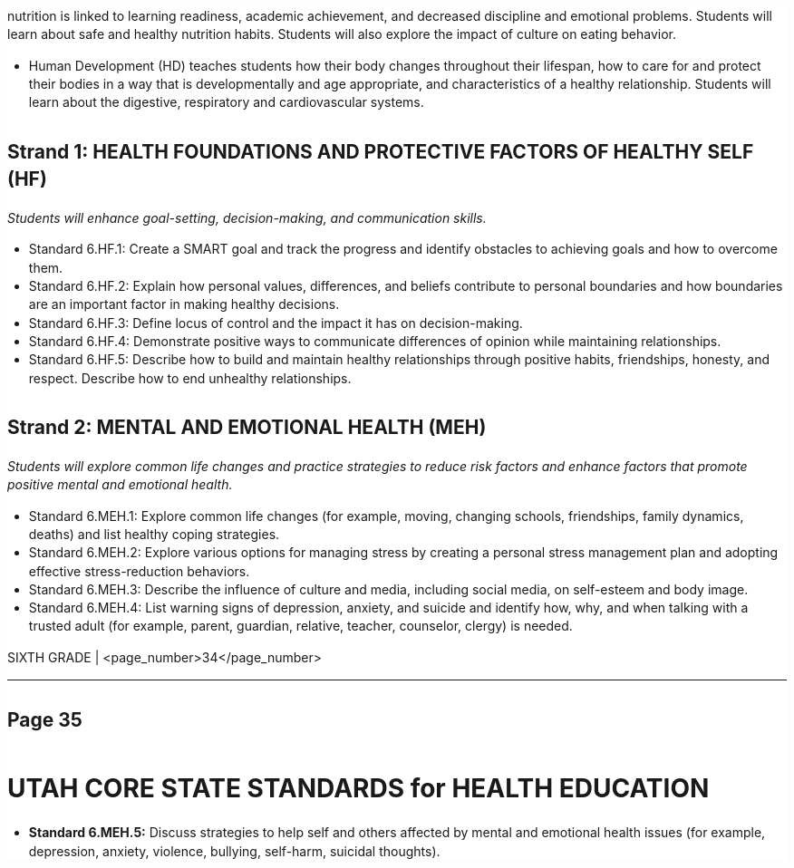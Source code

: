 nutrition is linked to learning readiness, academic achievement, and decreased discipline and emotional problems. Students will learn about safe and healthy nutrition habits. Students will also explore the impact of culture on eating behavior.

- Human Development (HD) teaches students how their body changes throughout their lifespan, how to care for and protect their bodies in a way that is developmentally and age appropriate, and characteristics of a healthy relationship. Students will learn about the digestive, respiratory and cardiovascular systems.

## Strand 1: HEALTH FOUNDATIONS AND PROTECTIVE FACTORS OF HEALTHY SELF (HF)

*Students will enhance goal-setting, decision-making, and communication skills.*

- Standard 6.HF.1: Create a SMART goal and track the progress and identify obstacles to achieving goals and how to overcome them.
- Standard 6.HF.2: Explain how personal values, differences, and beliefs contribute to personal boundaries and how boundaries are an important factor in making healthy decisions.
- Standard 6.HF.3: Define locus of control and the impact it has on decision-making.
- Standard 6.HF.4: Demonstrate positive ways to communicate differences of opinion while maintaining relationships.
- Standard 6.HF.5: Describe how to build and maintain healthy relationships through positive habits, friendships, honesty, and respect. Describe how to end unhealthy relationships.

## Strand 2: MENTAL AND EMOTIONAL HEALTH (MEH)

*Students will explore common life changes and practice strategies to reduce risk factors and enhance factors that promote positive mental and emotional health.*

- Standard 6.MEH.1: Explore common life changes (for example, moving, changing schools, friendships, family dynamics, deaths) and list healthy coping strategies.
- Standard 6.MEH.2: Explore various options for managing stress by creating a personal stress management plan and adopting effective stress-reduction behaviors.
- Standard 6.MEH.3: Describe the influence of culture and media, including social media, on self-esteem and body image.
- Standard 6.MEH.4: List warning signs of depression, anxiety, and suicide and identify how, why, and when talking with a trusted adult (for example, parent, guardian, relative, teacher, counselor, clergy) is needed.

SIXTH GRADE | &lt;page_number&gt;34&lt;/page_number&gt;

---


## Page 35

# UTAH CORE STATE STANDARDS for HEALTH EDUCATION

*   **Standard 6.MEH.5:** Discuss strategies to help self and others affected by mental and emotional health issues (for example, depression, anxiety, violence, bullying, self-harm, suicidal thoughts).
